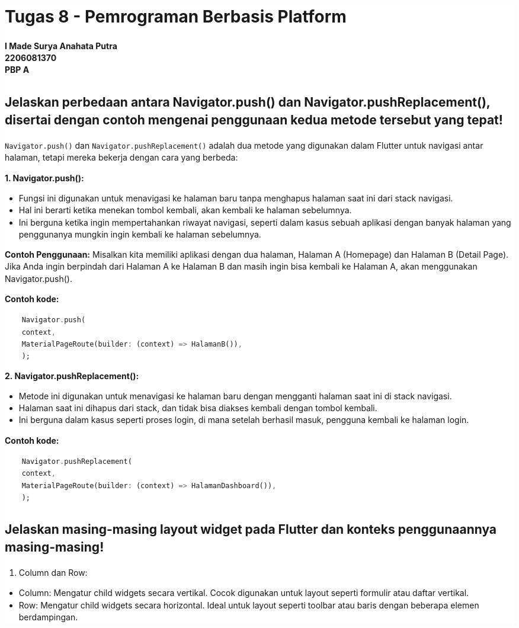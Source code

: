 # **Tugas 8 - Pemrograman Berbasis Platform**

**I Made Surya Anahata Putra**<br/>
**2206081370**<br/>
**PBP A**<br/>

## **Jelaskan perbedaan antara Navigator.push() dan Navigator.pushReplacement(), disertai dengan contoh mengenai penggunaan kedua metode tersebut yang tepat!**

`Navigator.push()` dan `Navigator.pushReplacement()` adalah dua metode yang digunakan dalam Flutter untuk navigasi antar halaman, tetapi mereka bekerja dengan cara yang berbeda:

**1. Navigator.push():**
+ Fungsi ini digunakan untuk menavigasi ke halaman baru tanpa menghapus halaman saat ini dari stack navigasi.
+ Hal ini berarti ketika menekan tombol kembali, akan kembali ke halaman sebelumnya.
+ Ini berguna ketika ingin mempertahankan riwayat navigasi, seperti dalam kasus sebuah aplikasi dengan banyak halaman yang penggunanya mungkin ingin kembali ke halaman sebelumnya.

**Contoh Penggunaan:**
Misalkan kita memiliki aplikasi dengan dua halaman, Halaman A (Homepage) dan Halaman B (Detail Page). Jika Anda ingin berpindah dari Halaman A ke Halaman B dan masih ingin bisa kembali ke Halaman A, akan menggunakan Navigator.push().

**Contoh kode:**
```dart
    Navigator.push(
    context,
    MaterialPageRoute(builder: (context) => HalamanB()),
    );
```

**2. Navigator.pushReplacement():**
+ Metode ini digunakan untuk menavigasi ke halaman baru dengan mengganti halaman saat ini di stack navigasi.
+ Halaman saat ini dihapus dari stack, dan tidak bisa diakses kembali dengan tombol kembali.
+ Ini berguna dalam kasus seperti proses login, di mana setelah berhasil masuk, pengguna kembali ke halaman login.
    
**Contoh kode:**
```dart
    Navigator.pushReplacement(
    context,
    MaterialPageRoute(builder: (context) => HalamanDashboard()),
    );
```

## **Jelaskan masing-masing layout widget pada Flutter dan konteks penggunaannya masing-masing!**
1. Column dan Row:

+ Column: Mengatur child widgets secara vertikal. Cocok digunakan untuk layout seperti formulir atau daftar vertikal.
+ Row: Mengatur child widgets secara horizontal. Ideal untuk layout seperti toolbar atau baris dengan beberapa elemen berdampingan.
